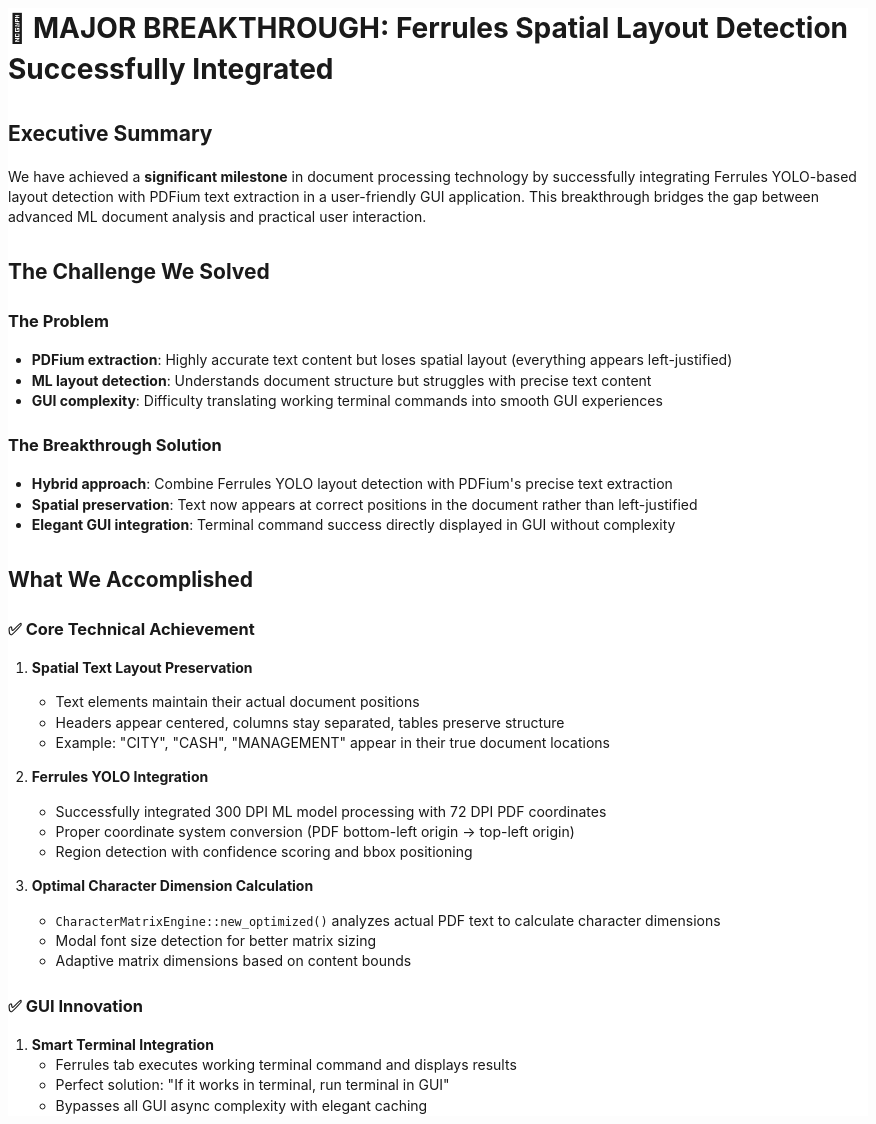 # 🚀 MAJOR BREAKTHROUGH: Ferrules Spatial Layout Detection Successfully Integrated

## Executive Summary

We have achieved a **significant milestone** in document processing technology by successfully integrating Ferrules YOLO-based layout detection with PDFium text extraction in a user-friendly GUI application. This breakthrough bridges the gap between advanced ML document analysis and practical user interaction.

## The Challenge We Solved

### The Problem
- **PDFium extraction**: Highly accurate text content but loses spatial layout (everything appears left-justified)
- **ML layout detection**: Understands document structure but struggles with precise text content
- **GUI complexity**: Difficulty translating working terminal commands into smooth GUI experiences

### The Breakthrough Solution
- **Hybrid approach**: Combine Ferrules YOLO layout detection with PDFium's precise text extraction
- **Spatial preservation**: Text now appears at correct positions in the document rather than left-justified
- **Elegant GUI integration**: Terminal command success directly displayed in GUI without complexity

## What We Accomplished

### ✅ Core Technical Achievement
1. **Spatial Text Layout Preservation**
   - Text elements maintain their actual document positions
   - Headers appear centered, columns stay separated, tables preserve structure
   - Example: "CITY", "CASH", "MANAGEMENT" appear in their true document locations

2. **Ferrules YOLO Integration**
   - Successfully integrated 300 DPI ML model processing with 72 DPI PDF coordinates
   - Proper coordinate system conversion (PDF bottom-left origin → top-left origin)
   - Region detection with confidence scoring and bbox positioning

3. **Optimal Character Dimension Calculation**
   - `CharacterMatrixEngine::new_optimized()` analyzes actual PDF text to calculate character dimensions
   - Modal font size detection for better matrix sizing
   - Adaptive matrix dimensions based on content bounds

### ✅ GUI Innovation
1. **Smart Terminal Integration**
   - Ferrules tab executes working terminal command and displays results
   - Perfect solution: "If it works in terminal, run terminal in GUI"
   - Bypasses all GUI async complexity with elegant caching
